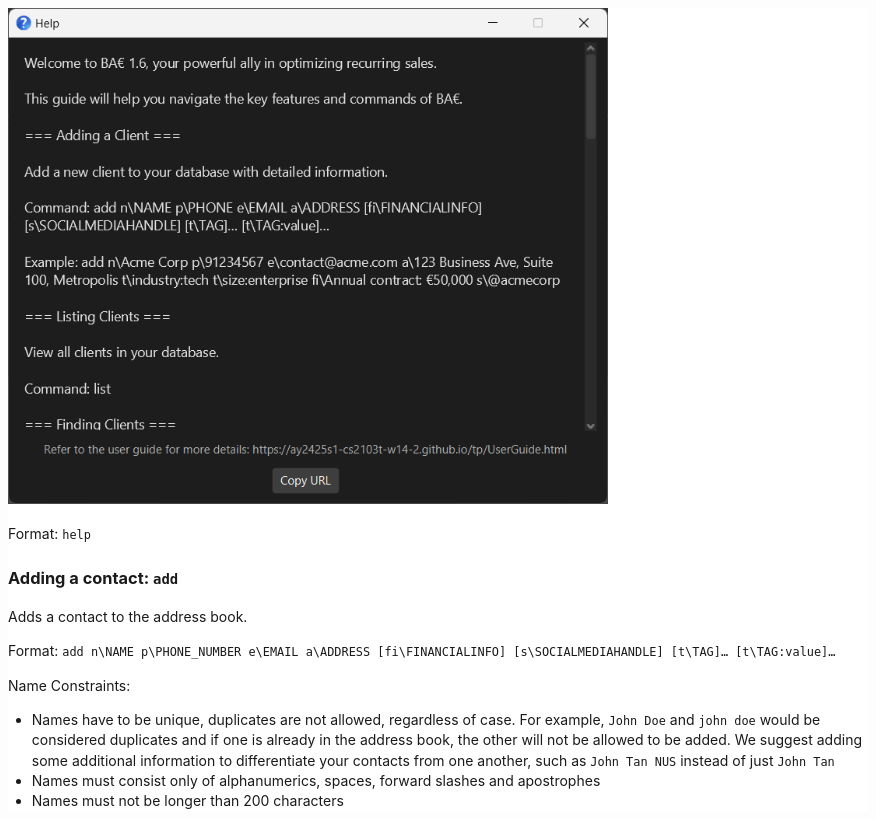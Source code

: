 <img src="images/UG_Images/HelpWindow.png" alt="help message" width="600"/>

Format: `help`

<div style="page-break-after: always;"></div>

### Adding a contact: `add`

Adds a contact to the address book.

Format: `add n\NAME p\PHONE_NUMBER e\EMAIL a\ADDRESS [fi\FINANCIALINFO] [s\SOCIALMEDIAHANDLE] [t\TAG]…​ [t\TAG:value]…​`

<box type="warning" seamless>

Name Constraints: <br>
* Names have to be unique, duplicates are not allowed, regardless of case. For example, `John Doe` and `john doe` would be considered duplicates and if one is already in the address book, the other will not be allowed to be added. We suggest adding some additional information to differentiate your contacts from one another, such as `John Tan NUS` instead of just `John Tan`
* Names must consist only of alphanumerics, spaces, forward slashes and apostrophes
* Names must not be longer than 200 characters
